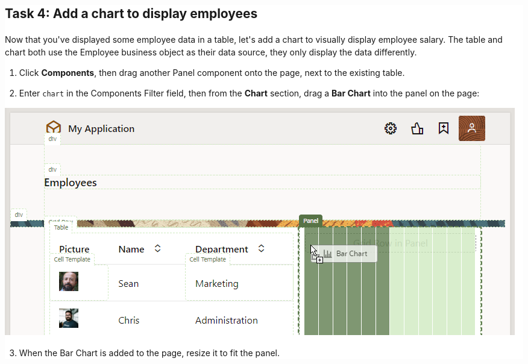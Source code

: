 ## Task 4: Add a chart to display employees

Now that you've displayed some employee data in a table, let's add a chart to visually display employee salary. The table and chart both use the Employee business object as their data source, they only display the data differently.

1. Click **Components**, then drag another Panel component onto the page, next to the existing table.

2. Enter `chart` in the Components Filter field, then from the **Chart** section, drag a **Bar Chart** into the panel on the page:   

  ![](./images/panel-on-page-chart.png "This image shows a Bar Chart component being dropped into the panel component next to the Employee table.")

3. When the Bar Chart is added to the page, resize it to fit the panel.
